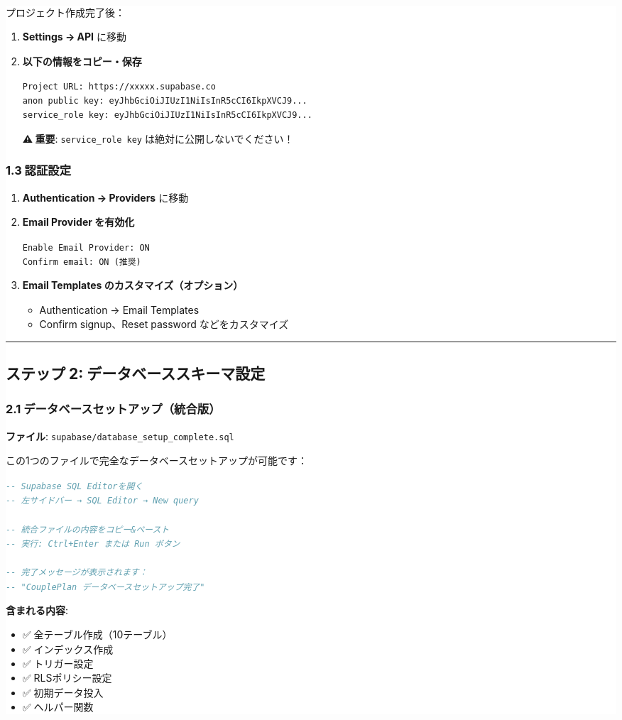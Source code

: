 プロジェクト作成完了後：

1. **Settings → API** に移動

2. **以下の情報をコピー・保存**

   ```
   Project URL: https://xxxxx.supabase.co
   anon public key: eyJhbGciOiJIUzI1NiIsInR5cCI6IkpXVCJ9...
   service_role key: eyJhbGciOiJIUzI1NiIsInR5cCI6IkpXVCJ9...
   ```

   **⚠️ 重要**: `service_role key` は絶対に公開しないでください！

### 1.3 認証設定

1. **Authentication → Providers** に移動

2. **Email Provider を有効化**

   ```
   Enable Email Provider: ON
   Confirm email: ON (推奨)
   ```

3. **Email Templates のカスタマイズ（オプション）**
   - Authentication → Email Templates
   - Confirm signup、Reset password などをカスタマイズ

---

## ステップ 2: データベーススキーマ設定

### 2.1 データベースセットアップ（統合版）

**ファイル**: `supabase/database_setup_complete.sql`

この1つのファイルで完全なデータベースセットアップが可能です：

```sql
-- Supabase SQL Editorを開く
-- 左サイドバー → SQL Editor → New query

-- 統合ファイルの内容をコピー&ペースト
-- 実行: Ctrl+Enter または Run ボタン

-- 完了メッセージが表示されます：
-- "CouplePlan データベースセットアップ完了"
```

**含まれる内容**:

- ✅ 全テーブル作成（10テーブル）
- ✅ インデックス作成
- ✅ トリガー設定
- ✅ RLSポリシー設定
- ✅ 初期データ投入
- ✅ ヘルパー関数
